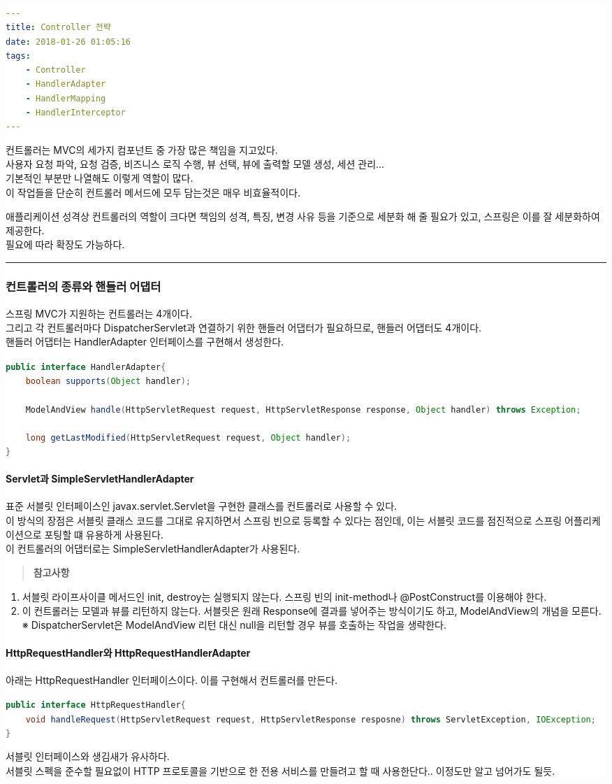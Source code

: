 ```yaml
---
title: Controller 전략
date: 2018-01-26 01:05:16
tags: 
	- Controller
	- HandlerAdapter
	- HandlerMapping 
	- HandlerInterceptor
---
```


컨트롤러는 MVC의 세가지 컴포넌트 중 가장 많은 책임을 지고있다.  
사용자 요청 파악, 요청 검증, 비즈니스 로직 수행, 뷰 선택, 뷰에 출력할 모델 생성, 세션 관리...  
기본적인 부분만 나열해도 이렇게 역할이 많다.  
이 작업들을 단순히 컨트롤러 메서드에 모두 담는것은 매우 비효율적이다.  

애플리케이션 성격상 컨트롤러의 역할이 크다면 책임의 성격, 특징, 변경 사유 등을 기준으로 세분화 해 줄 필요가 있고, 스프링은 이를 잘 세분화하여 제공한다.  
필요에 따라 확장도 가능하다.  

---

### 컨트롤러의 종류와 핸들러 어댑터
스프링 MVC가 지원하는 컨트롤러는 4개이다.  
그리고 각 컨트롤러마다 DispatcherServlet과 연결하기 위한 핸들러 어댑터가 필요하므로, 핸들러 어댑터도 4개이다.  
핸들러 어댑터는 HandlerAdapter 인터페이스를 구현해서 생성한다.  
```java
public interface HandlerAdapter{
	boolean supports(Object handler);

	ModelAndView handle(HttpServletRequest request, HttpServletResponse response, Object handler) throws Exception;

	long getLastModified(HttpServletRequest request, Object handler);
}
```

#### Servlet과 SimpleServletHandlerAdapter
표준 서블릿 인터페이스인 javax.servlet.Servlet을 구현한 클래스를 컨트롤러로 사용할 수 있다.  
이 방식의 장점은 서블릿 클래스 코드를 그대로 유지하면서 스프링 빈으로 등록할 수 있다는 점인데, 이는 서블릿 코드를 점진적으로 스프링 어플리케이션으로 포팅할 떄 유용하게 사용된다.  
이 컨트롤러의 어댑터로는 SimpleServletHandlerAdapter가 사용된다.  
> **참고사항**
1. 서블릿 라이프사이클 메서드인 init, destroy는 실행되지 않는다. 스프링 빈의 init-method나 @PostConstruct를 이용해야 한다.  
2. 이 컨트롤러는 모델과 뷰를 리턴하지 않는다. 서블릿은 원래 Response에 결과를 넣어주는 방식이기도 하고, ModelAndView의 개념을 모른다.  
※ DispatcherServlet은 ModelAndView 리턴 대신 null을 리턴할 경우 뷰를 호출하는 작업을 생략한다.  

#### HttpRequestHandler와 HttpRequestHandlerAdapter
아래는 HttpRequestHandler 인터페이스이다. 이를 구현해서 컨트롤러를 만든다.  
```java
public interface HttpRequestHandler{
    void handleRequest(HttpServletRequest request, HttpServletResponse resposne) throws ServletException, IOException;
}
```
서블릿 인터페이스와 생김새가 유사하다.  
서블릿 스펙을 준수할 필요없이 HTTP 프로토콜을 기반으로 한 전용 서비스를 만들려고 할 때 사용한단다.. 이정도만 알고 넘어가도 될듯.  
